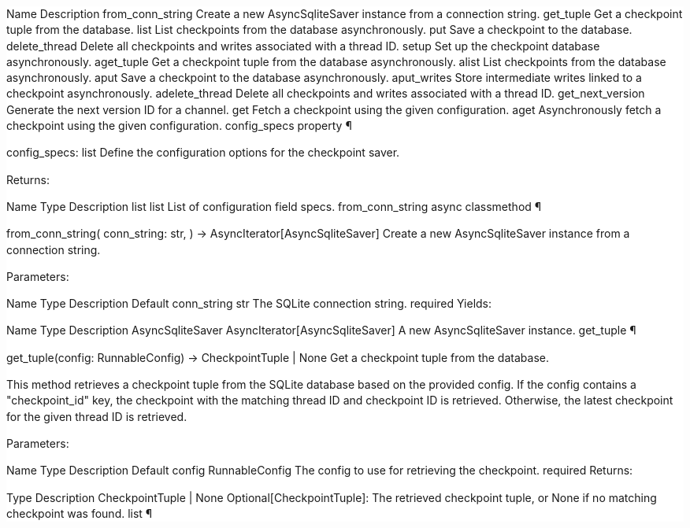 Name Description
from_conn_string Create a new AsyncSqliteSaver instance from a connection string.
get_tuple Get a checkpoint tuple from the database.
list List checkpoints from the database asynchronously.
put Save a checkpoint to the database.
delete_thread Delete all checkpoints and writes associated with a thread ID.
setup Set up the checkpoint database asynchronously.
aget_tuple Get a checkpoint tuple from the database asynchronously.
alist List checkpoints from the database asynchronously.
aput Save a checkpoint to the database asynchronously.
aput_writes Store intermediate writes linked to a checkpoint asynchronously.
adelete_thread Delete all checkpoints and writes associated with a thread ID.
get_next_version Generate the next version ID for a channel.
get Fetch a checkpoint using the given configuration.
aget Asynchronously fetch a checkpoint using the given configuration.
config_specs property ¶

config_specs: list
Define the configuration options for the checkpoint saver.

Returns:

Name Type Description
list list List of configuration field specs.
from_conn_string async classmethod ¶

from_conn_string(
conn_string: str,
) -> AsyncIterator[AsyncSqliteSaver]
Create a new AsyncSqliteSaver instance from a connection string.

Parameters:

Name Type Description Default
conn_string str The SQLite connection string. required
Yields:

Name Type Description
AsyncSqliteSaver AsyncIterator[AsyncSqliteSaver] A new AsyncSqliteSaver instance.
get_tuple ¶

get_tuple(config: RunnableConfig) -> CheckpointTuple | None
Get a checkpoint tuple from the database.

This method retrieves a checkpoint tuple from the SQLite database based on the provided config. If the config contains a "checkpoint_id" key, the checkpoint with the matching thread ID and checkpoint ID is retrieved. Otherwise, the latest checkpoint for the given thread ID is retrieved.

Parameters:

Name Type Description Default
config RunnableConfig The config to use for retrieving the checkpoint. required
Returns:

Type Description
CheckpointTuple | None Optional[CheckpointTuple]: The retrieved checkpoint tuple, or None if no matching checkpoint was found.
list ¶
